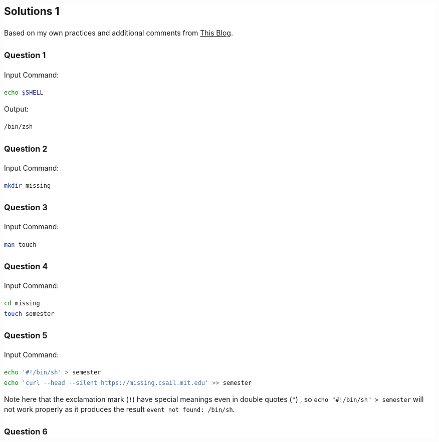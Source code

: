 ## Solutions 1

Based on my own practices and additional comments from [This Blog](https://hackmd.io/@apad0JTaSjqEjZE4TuX2vQ/r1AhU6bJO).

### Question 1

Input Command:

```bash
echo $SHELL
```

Output:

```bash
/bin/zsh
```

### Question 2

Input Command:

```bash
mkdir missing
```

### Question 3

Input Command:

```bash
man touch
```

### Question 4

Input Command:

```bash
cd missing
touch semester
```

### Question 5

Input Command:

```bash
echo '#!/bin/sh' > semester
echo 'curl --head --silent https://missing.csail.mit.edu' >> semester
```

Note here that the exclamation mark (`!`) have special meanings even in double quotes (`"`) , so `echo "#!/bin/sh" > semester` will not work properly as it produces the result `event not found: /bin/sh`.

### Question 6
